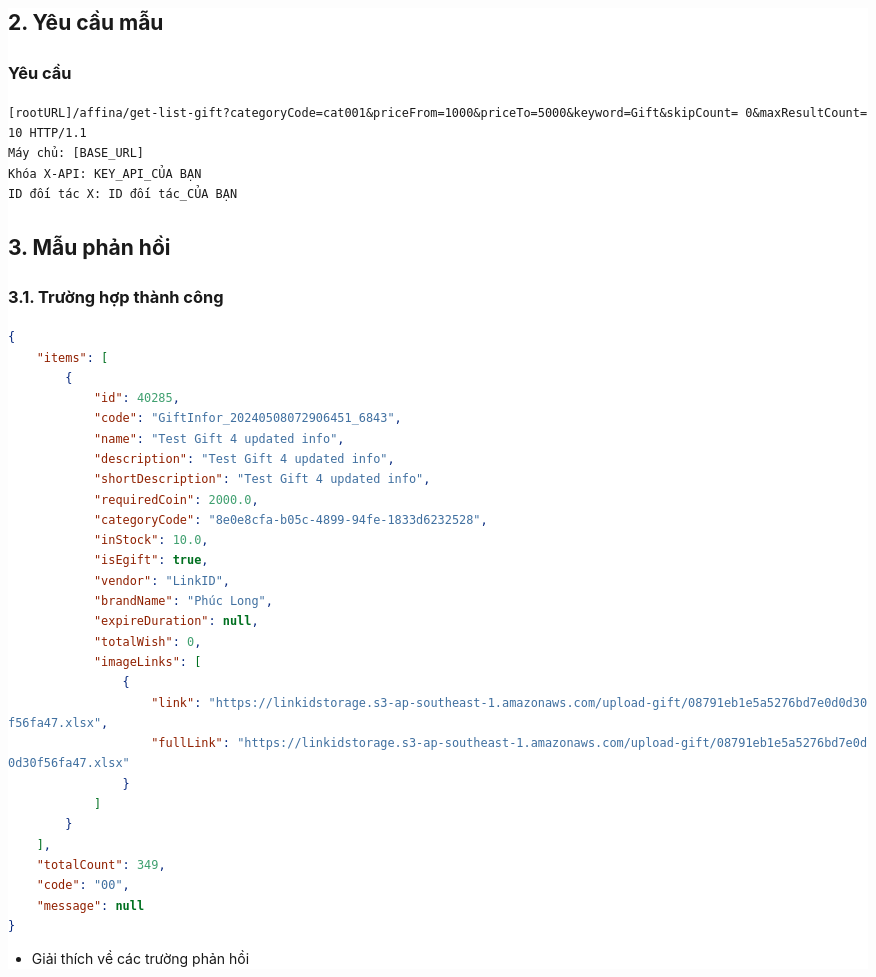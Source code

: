 ## 2. Yêu cầu mẫu <a id="request"></a>

### Yêu cầu

```http
[rootURL]/affina/get-list-gift?categoryCode=cat001&priceFrom=1000&priceTo=5000&keyword=Gift&skipCount= 0&maxResultCount=10 HTTP/1.1
Máy chủ: [BASE_URL]
Khóa X-API: KEY_API_CỦA BẠN
ID đối tác X: ID đối tác_CỦA BẠN
```

## 3. Mẫu phản hồi <a id="response"></a>

### 3.1. Trường hợp thành công <a id="success"></a>

```json
{
    "items": [
        {
            "id": 40285,
            "code": "GiftInfor_20240508072906451_6843",
            "name": "Test Gift 4 updated info",
            "description": "Test Gift 4 updated info",
            "shortDescription": "Test Gift 4 updated info",
            "requiredCoin": 2000.0,
            "categoryCode": "8e0e8cfa-b05c-4899-94fe-1833d6232528",
            "inStock": 10.0,
            "isEgift": true,
            "vendor": "LinkID",
            "brandName": "Phúc Long",
            "expireDuration": null,
            "totalWish": 0,
            "imageLinks": [
                {
                    "link": "https://linkidstorage.s3-ap-southeast-1.amazonaws.com/upload-gift/08791eb1e5a5276bd7e0d0d30f56fa47.xlsx",
                    "fullLink": "https://linkidstorage.s3-ap-southeast-1.amazonaws.com/upload-gift/08791eb1e5a5276bd7e0d0d30f56fa47.xlsx"
                }
            ]
        }
    ],
    "totalCount": 349,
    "code": "00",
    "message": null
}
```

-   Giải thích về các trường phản hồi
